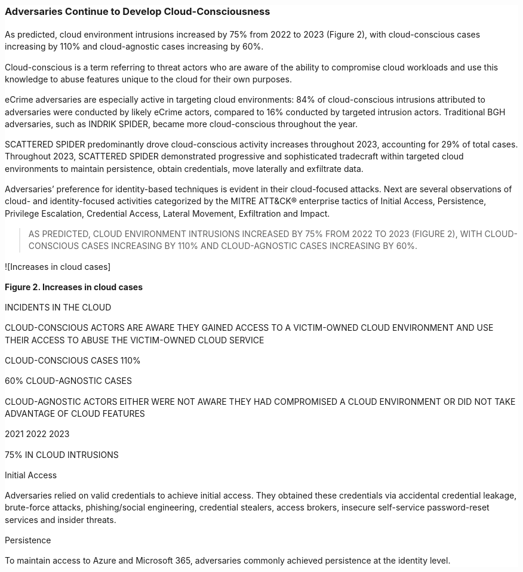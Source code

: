 ### Adversaries Continue to Develop Cloud-Consciousness
As predicted, cloud environment intrusions increased by 75% from 2022 to 2023 (Figure 2), with cloud-conscious cases increasing by 110% and cloud-agnostic cases increasing by 60%.

Cloud-conscious is a term referring to threat actors who are aware of the ability to compromise cloud workloads and use this knowledge to abuse features unique to the cloud for their own purposes.

eCrime adversaries are especially active in targeting cloud environments: 84% of cloud-conscious intrusions attributed to adversaries were conducted by likely eCrime actors, compared to 16% conducted by targeted intrusion actors. Traditional BGH adversaries, such as INDRIK SPIDER, became more cloud-conscious throughout the year.

SCATTERED SPIDER predominantly drove cloud-conscious activity increases throughout 2023, accounting for 29% of total cases. Throughout 2023, SCATTERED SPIDER demonstrated progressive and sophisticated tradecraft within targeted cloud environments to maintain persistence, obtain credentials, move laterally and exfiltrate data.

Adversaries’ preference for identity-based techniques is evident in their cloud-focused attacks. Next are several observations of cloud- and identity-focused activities categorized by the MITRE ATT&CK® enterprise tactics of Initial Access, Persistence, Privilege Escalation, Credential Access, Lateral Movement, Exfiltration and Impact.

> AS PREDICTED, CLOUD ENVIRONMENT INTRUSIONS INCREASED BY 75% FROM 2022 TO 2023 (FIGURE 2), WITH CLOUD-CONSCIOUS CASES INCREASING BY 110% AND CLOUD-AGNOSTIC CASES INCREASING BY 60%.

![Increases in cloud cases]

**Figure 2. Increases in cloud cases**

INCIDENTS IN THE CLOUD

CLOUD-CONSCIOUS
ACTORS ARE AWARE THEY GAINED ACCESS TO A VICTIM-OWNED CLOUD ENVIRONMENT AND USE THEIR ACCESS TO ABUSE THE VICTIM-OWNED CLOUD SERVICE

CLOUD-CONSCIOUS CASES 110%

60% CLOUD-AGNOSTIC CASES

CLOUD-AGNOSTIC
ACTORS EITHER WERE NOT AWARE THEY HAD COMPROMISED A CLOUD ENVIRONMENT OR DID NOT TAKE ADVANTAGE OF CLOUD FEATURES

2021 2022 2023

75% IN CLOUD INTRUSIONS

Initial Access

Adversaries relied on valid credentials to achieve initial access. They obtained these credentials via accidental credential leakage, brute-force attacks, phishing/social engineering, credential stealers, access brokers, insecure self-service password-reset services and insider threats.

Persistence

To maintain access to Azure and Microsoft 365, adversaries commonly achieved persistence at the identity level.


[^1]: https://www.wojsko-polskie.pl/woc/articles/aktualnosci-w/detecting-malicious-activity-against-microsoft-exchange-servers/
[^2]: https://aadinternals.com/post/aadbackdoor/